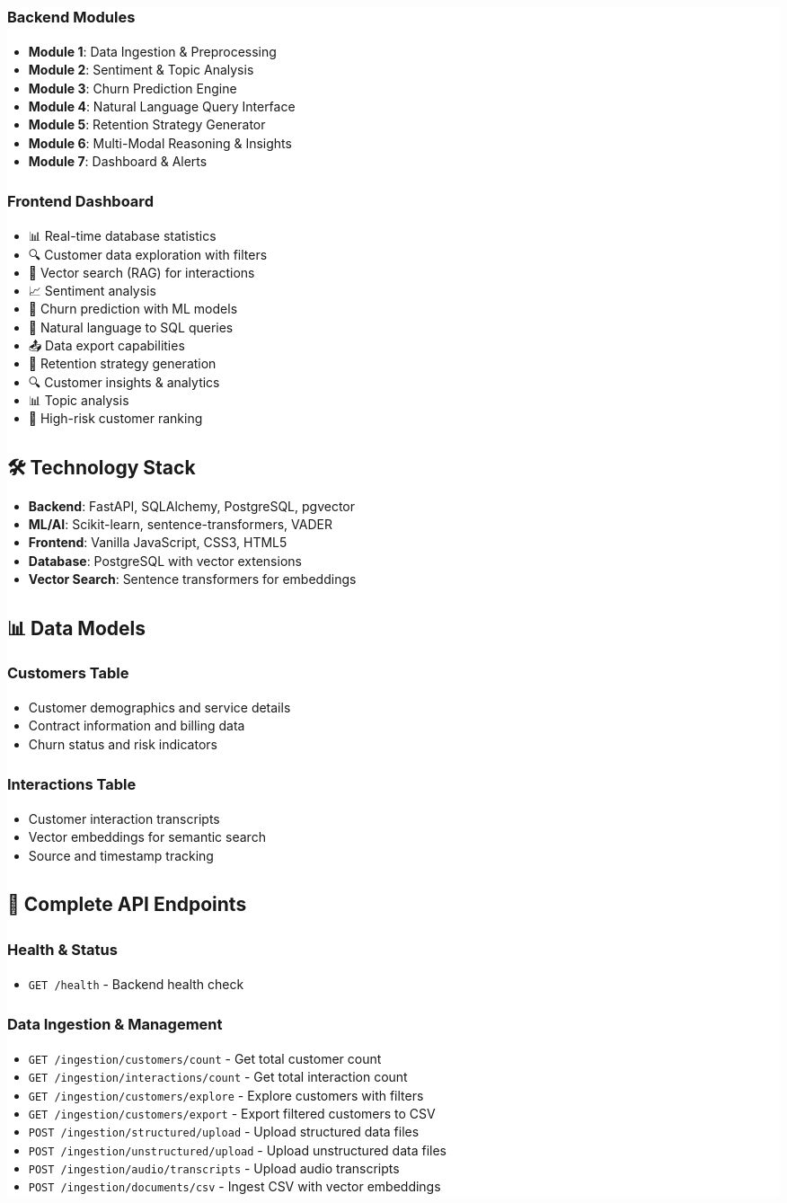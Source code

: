### Backend Modules
- **Module 1**: Data Ingestion & Preprocessing
- **Module 2**: Sentiment & Topic Analysis  
- **Module 3**: Churn Prediction Engine
- **Module 4**: Natural Language Query Interface
- **Module 5**: Retention Strategy Generator
- **Module 6**: Multi-Modal Reasoning & Insights
- **Module 7**: Dashboard & Alerts

### Frontend Dashboard
- 📊 Real-time database statistics
- 🔍 Customer data exploration with filters
- 🧠 Vector search (RAG) for interactions
- 📈 Sentiment analysis
- 🎯 Churn prediction with ML models
- 💬 Natural language to SQL queries
- 📤 Data export capabilities
- 🎯 Retention strategy generation
- 🔍 Customer insights & analytics
- 📊 Topic analysis
- 🚨 High-risk customer ranking

## 🛠️ Technology Stack

- **Backend**: FastAPI, SQLAlchemy, PostgreSQL, pgvector
- **ML/AI**: Scikit-learn, sentence-transformers, VADER
- **Frontend**: Vanilla JavaScript, CSS3, HTML5
- **Database**: PostgreSQL with vector extensions
- **Vector Search**: Sentence transformers for embeddings

## 📊 Data Models

### Customers Table
- Customer demographics and service details
- Contract information and billing data
- Churn status and risk indicators

### Interactions Table  
- Customer interaction transcripts
- Vector embeddings for semantic search
- Source and timestamp tracking

## 🔌 Complete API Endpoints

### Health & Status
- `GET /health` - Backend health check

### Data Ingestion & Management
- `GET /ingestion/customers/count` - Get total customer count
- `GET /ingestion/interactions/count` - Get total interaction count
- `GET /ingestion/customers/explore` - Explore customers with filters
- `GET /ingestion/customers/export` - Export filtered customers to CSV
- `POST /ingestion/structured/upload` - Upload structured data files
- `POST /ingestion/unstructured/upload` - Upload unstructured data files
- `POST /ingestion/audio/transcripts` - Upload audio transcripts
- `POST /ingestion/documents/csv` - Ingest CSV with vector embeddings
